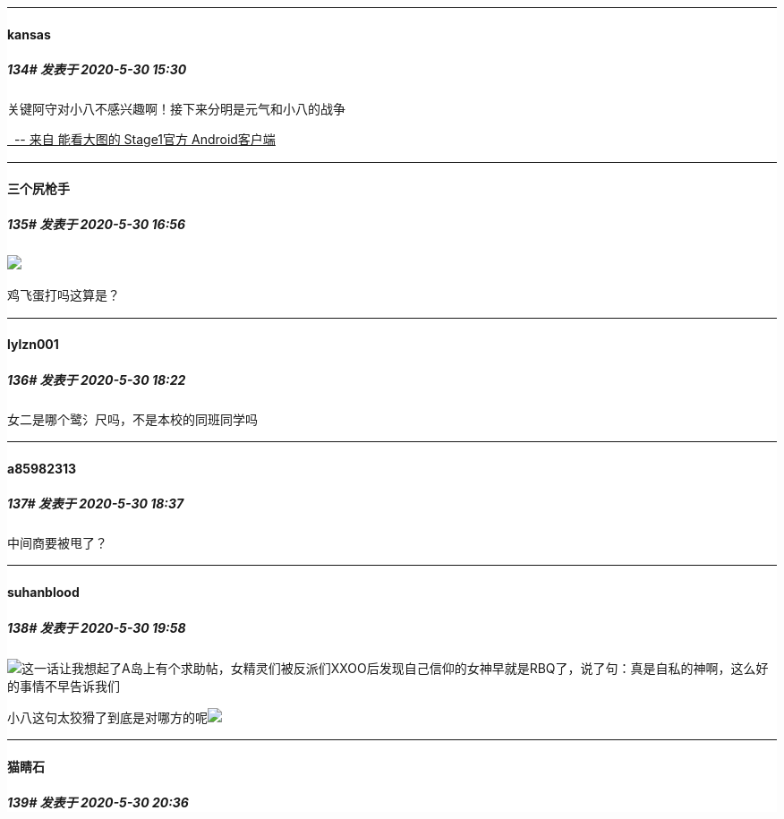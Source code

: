 
-----

####  kansas  
##### 134#       发表于 2020-5-30 15:30


关键阿守对小八不感兴趣啊！接下来分明是元气和小八的战争

[  -- 来自 能看大图的 Stage1官方 Android客户端](https://www.coolapk.com/apk/140634)


-----

####  三个尻枪手  
##### 135#       发表于 2020-5-30 16:56


<img src="https://static.saraba1st.com/image/smiley/face2017/049.png" referrerpolicy="no-referrer">

鸡飞蛋打吗这算是？


-----

####  lylzn001  
##### 136#       发表于 2020-5-30 18:22


女二是哪个鹭氵尺吗，不是本校的同班同学吗


-----

####  a85982313  
##### 137#       发表于 2020-5-30 18:37


中间商要被甩了？


-----

####  suhanblood  
##### 138#       发表于 2020-5-30 19:58


<img src="https://static.saraba1st.com/image/smiley/face2017/067.png" referrerpolicy="no-referrer">这一话让我想起了A岛上有个求助帖，女精灵们被反派们XXOO后发现自己信仰的女神早就是RBQ了，说了句：真是自私的神啊，这么好的事情不早告诉我们


小八这句太狡猾了到底是对哪方的呢<img src="https://static.saraba1st.com/image/smiley/face2017/067.png" referrerpolicy="no-referrer">


-----

####  猫睛石  
##### 139#       发表于 2020-5-30 20:36
